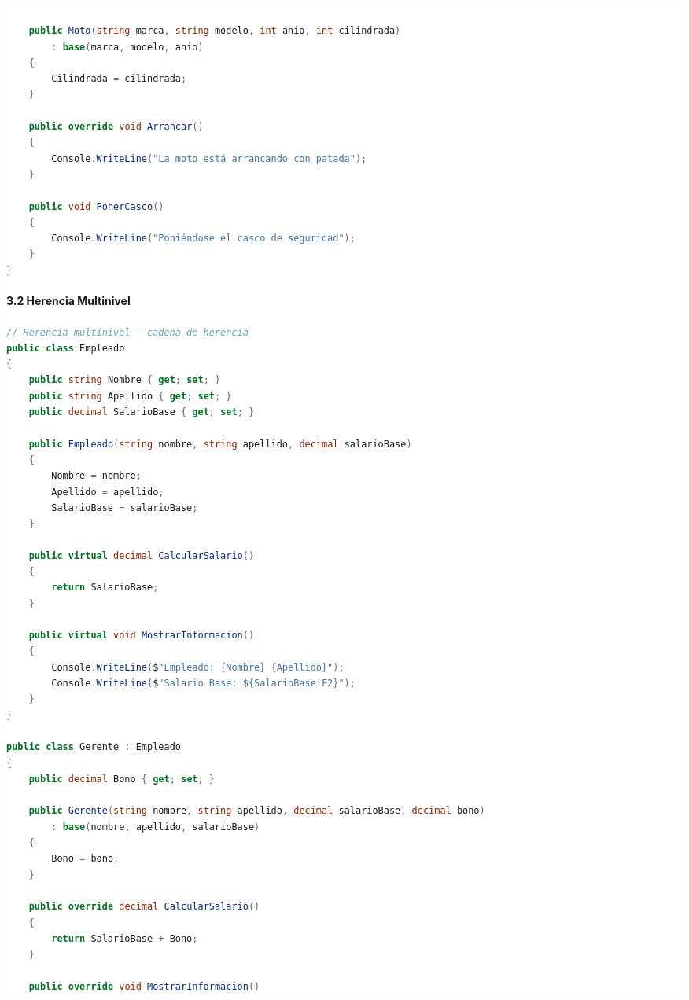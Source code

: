 ```csharp
    
    public Moto(string marca, string modelo, int anio, int cilindrada) 
        : base(marca, modelo, anio)
    {
        Cilindrada = cilindrada;
    }
    
    public override void Arrancar()
    {
        Console.WriteLine("La moto está arrancando con patada");
    }
    
    public void PonerCasco()
    {
        Console.WriteLine("Poniéndose el casco de seguridad");
    }
}
```

#### 3.2 Herencia Multinivel

```csharp
// Herencia multinivel - cadena de herencia
public class Empleado
{
    public string Nombre { get; set; }
    public string Apellido { get; set; }
    public decimal SalarioBase { get; set; }
    
    public Empleado(string nombre, string apellido, decimal salarioBase)
    {
        Nombre = nombre;
        Apellido = apellido;
        SalarioBase = salarioBase;
    }
    
    public virtual decimal CalcularSalario()
    {
        return SalarioBase;
    }
    
    public virtual void MostrarInformacion()
    {
        Console.WriteLine($"Empleado: {Nombre} {Apellido}");
        Console.WriteLine($"Salario Base: ${SalarioBase:F2}");
    }
}

public class Gerente : Empleado
{
    public decimal Bono { get; set; }
    
    public Gerente(string nombre, string apellido, decimal salarioBase, decimal bono) 
        : base(nombre, apellido, salarioBase)
    {
        Bono = bono;
    }
    
    public override decimal CalcularSalario()
    {
        return SalarioBase + Bono;
    }
    
    public override void MostrarInformacion()
```
